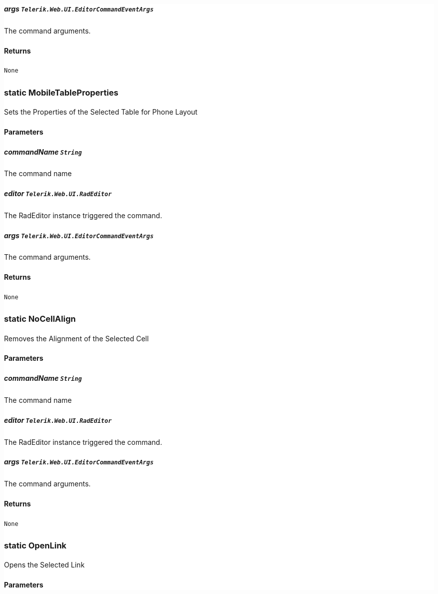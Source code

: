 ##### args `Telerik.Web.UI.EditorCommandEventArgs`

The command arguments.

#### Returns

`None` 

### static MobileTableProperties 

Sets the Properties of the Selected Table for Phone Layout

#### Parameters

##### commandName `String`

The command name

##### editor `Telerik.Web.UI.RadEditor`

The RadEditor instance triggered the command.

##### args `Telerik.Web.UI.EditorCommandEventArgs`

The command arguments.

#### Returns

`None` 

### static NoCellAlign 

Removes the Alignment of the Selected Cell

#### Parameters

##### commandName `String`

The command name

##### editor `Telerik.Web.UI.RadEditor`

The RadEditor instance triggered the command.

##### args `Telerik.Web.UI.EditorCommandEventArgs`

The command arguments.

#### Returns

`None` 

### static OpenLink 

Opens the Selected Link

#### Parameters

